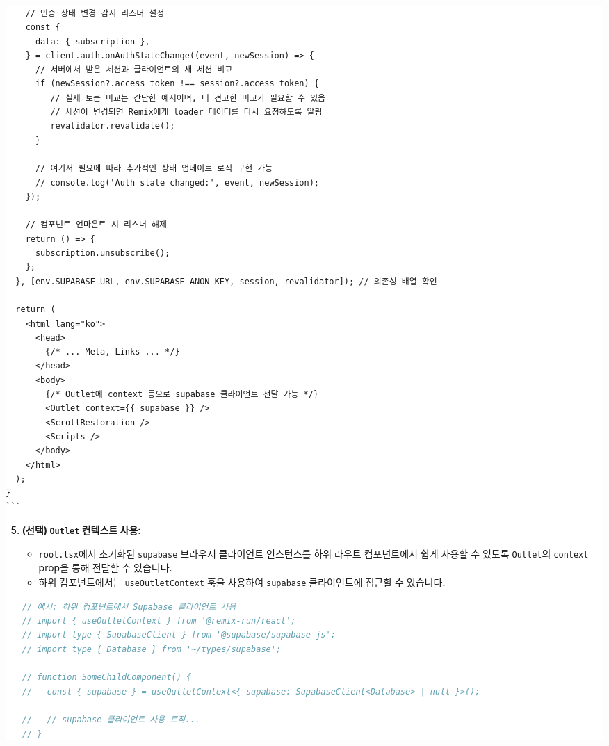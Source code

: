         // 인증 상태 변경 감지 리스너 설정
        const {
          data: { subscription },
        } = client.auth.onAuthStateChange((event, newSession) => {
          // 서버에서 받은 세션과 클라이언트의 새 세션 비교
          if (newSession?.access_token !== session?.access_token) {
             // 실제 토큰 비교는 간단한 예시이며, 더 견고한 비교가 필요할 수 있음
             // 세션이 변경되면 Remix에게 loader 데이터를 다시 요청하도록 알림
             revalidator.revalidate();
          }

          // 여기서 필요에 따라 추가적인 상태 업데이트 로직 구현 가능
          // console.log('Auth state changed:', event, newSession);
        });

        // 컴포넌트 언마운트 시 리스너 해제
        return () => {
          subscription.unsubscribe();
        };
      }, [env.SUPABASE_URL, env.SUPABASE_ANON_KEY, session, revalidator]); // 의존성 배열 확인

      return (
        <html lang="ko">
          <head>
            {/* ... Meta, Links ... */}
          </head>
          <body>
            {/* Outlet에 context 등으로 supabase 클라이언트 전달 가능 */}
            <Outlet context={{ supabase }} />
            <ScrollRestoration />
            <Scripts />
          </body>
        </html>
      );
    }
    ```

5.  **(선택) `Outlet` 컨텍스트 사용**:
    *   `root.tsx`에서 초기화된 `supabase` 브라우저 클라이언트 인스턴스를 하위 라우트 컴포넌트에서 쉽게 사용할 수 있도록 `Outlet`의 `context` prop을 통해 전달할 수 있습니다.
    *   하위 컴포넌트에서는 `useOutletContext` 훅을 사용하여 `supabase` 클라이언트에 접근할 수 있습니다.

    ```typescript
    // 예시: 하위 컴포넌트에서 Supabase 클라이언트 사용
    // import { useOutletContext } from '@remix-run/react';
    // import type { SupabaseClient } from '@supabase/supabase-js';
    // import type { Database } from '~/types/supabase';
    
    // function SomeChildComponent() {
    //   const { supabase } = useOutletContext<{ supabase: SupabaseClient<Database> | null }>();
    
    //   // supabase 클라이언트 사용 로직...
    // }
    ```

